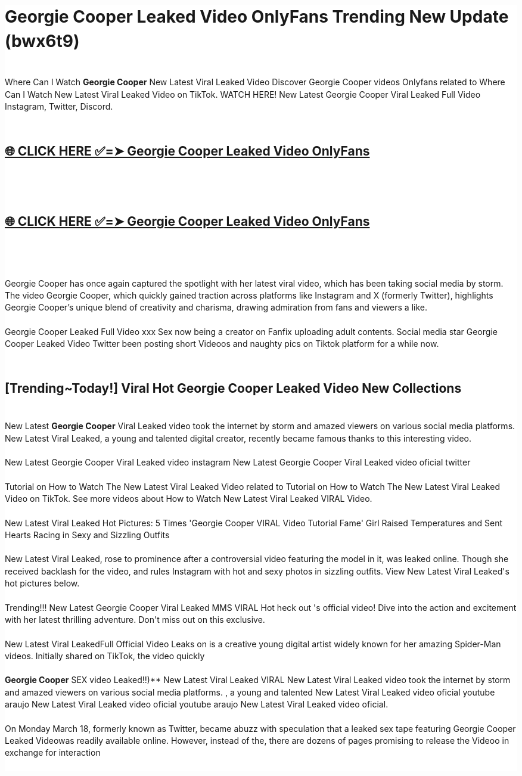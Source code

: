 # Georgie Cooper Leaked Video OnlyFans Trending New Update (bwx6t9)<br>
<br>
Where Can I Watch <strong>Georgie Cooper</strong> New Latest Viral Leaked Video Discover Georgie Cooper videos Onlyfans related to Where Can I Watch New Latest Viral Leaked Video on TikTok. WATCH HERE! New Latest Georgie Cooper Viral Leaked Full Video Instagram, Twitter, Discord.
<br>
<br>
<h2><a href="https://play.trustnlinepharmacy.us?title=Clip_Georgie_Cooper">🌐 CLICK HERE ✅=➤ Georgie Cooper Leaked Video OnlyFans</a></h2><br>
<br>
<h2><a href="https://play.trustnlinepharmacy.us?title=Clip_Georgie_Cooper">🌐 CLICK HERE ✅=➤ Georgie Cooper Leaked Video OnlyFans</a></h2><br>
<br>
<br>
Georgie Cooper has once again captured the spotlight with her latest viral video, which has been taking social media by storm. The video Georgie Cooper, which quickly gained traction across platforms like Instagram and X (formerly Twitter), highlights Georgie Cooper’s unique blend of creativity and charisma, drawing admiration from fans and viewers a like.
<br><br>
Georgie Cooper Leaked Full Video xxx Sex now being a creator on Fanfix uploading adult contents. Social media star Georgie Cooper Leaked Video Twitter been posting short Videoos and naughty pics on Tiktok platform for a while now.
<br><br>
<h2>[Trending~Today!] Viral Hot Georgie Cooper Leaked Video New Collections</h2>
<br>
New Latest <strong>Georgie Cooper</strong> Viral Leaked video took the internet by storm and amazed viewers on various social media platforms. New Latest Viral Leaked, a young and talented digital creator, recently became famous thanks to this interesting video.
<br><br>
New Latest Georgie Cooper Viral Leaked video instagram New Latest Georgie Cooper Viral Leaked video oficial twitter
<br><br>
Tutorial on How to Watch The New Latest Viral Leaked Video related to Tutorial on How to Watch The New Latest Viral Leaked Video on TikTok. See more videos about How to Watch New Latest Viral Leaked VIRAL Video.
<br><br>
New Latest Viral Leaked Hot Pictures: 5 Times 'Georgie Cooper VIRAL Video Tutorial Fame' Girl Raised Temperatures and Sent Hearts Racing in Sexy and Sizzling Outfits
<br><br>
New Latest Viral Leaked, rose to prominence after a controversial video featuring the model in it, was leaked online. Though she received backlash for the video, and rules Instagram with hot and sexy photos in sizzling outfits. View New Latest Viral Leaked's hot pictures below.
<br><br>
Trending!!! New Latest Georgie Cooper Viral Leaked MMS VIRAL Hot heck out 's official video! Dive into the action and excitement with her latest thrilling adventure. Don't miss out on this exclusive.
<br><br>
New Latest Viral LeakedFull Official Video Leaks on  is a creative young digital artist widely known for her amazing Spider-Man videos. Initially shared on TikTok, the video quickly
<br><br>
<strong>Georgie Cooper</strong> SEX video Leaked!!)** New Latest Viral Leaked VIRAL New Latest Viral Leaked video took the internet by storm and amazed viewers on various social media platforms. , a young and talented New Latest Viral Leaked video oficial youtube araujo New Latest Viral Leaked video oficial youtube araujo New Latest Viral Leaked video oficial.
<br><br>
On Monday March 18, formerly known as Twitter, became abuzz with speculation that a leaked sex tape featuring Georgie Cooper Leaked Videowas readily available online. However, instead of the, there are dozens of pages promising to release the Videoo in exchange for interaction
<br><br>
